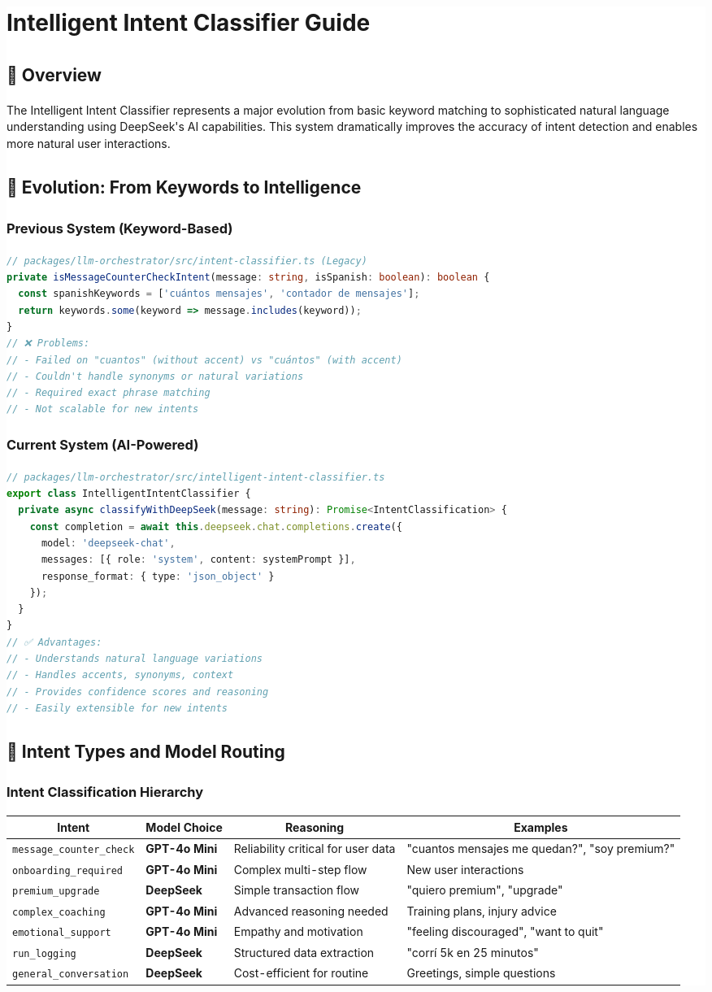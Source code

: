 # Intelligent Intent Classifier Guide

## 🧠 Overview

The Intelligent Intent Classifier represents a major evolution from basic keyword matching to sophisticated natural language understanding using DeepSeek's AI capabilities. This system dramatically improves the accuracy of intent detection and enables more natural user interactions.

## 🔄 Evolution: From Keywords to Intelligence

### **Previous System (Keyword-Based)**
```typescript
// packages/llm-orchestrator/src/intent-classifier.ts (Legacy)
private isMessageCounterCheckIntent(message: string, isSpanish: boolean): boolean {
  const spanishKeywords = ['cuántos mensajes', 'contador de mensajes'];
  return keywords.some(keyword => message.includes(keyword));
}
// ❌ Problems:
// - Failed on "cuantos" (without accent) vs "cuántos" (with accent)
// - Couldn't handle synonyms or natural variations
// - Required exact phrase matching
// - Not scalable for new intents
```

### **Current System (AI-Powered)**
```typescript
// packages/llm-orchestrator/src/intelligent-intent-classifier.ts
export class IntelligentIntentClassifier {
  private async classifyWithDeepSeek(message: string): Promise<IntentClassification> {
    const completion = await this.deepseek.chat.completions.create({
      model: 'deepseek-chat',
      messages: [{ role: 'system', content: systemPrompt }],
      response_format: { type: 'json_object' }
    });
  }
}
// ✅ Advantages:
// - Understands natural language variations
// - Handles accents, synonyms, context
// - Provides confidence scores and reasoning
// - Easily extensible for new intents
```

## 🎯 Intent Types and Model Routing

### **Intent Classification Hierarchy**

| Intent | Model Choice | Reasoning | Examples |
|--------|--------------|-----------|----------|
| `message_counter_check` | **GPT-4o Mini** | Reliability critical for user data | "cuantos mensajes me quedan?", "soy premium?" |
| `onboarding_required` | **GPT-4o Mini** | Complex multi-step flow | New user interactions |
| `premium_upgrade` | **DeepSeek** | Simple transaction flow | "quiero premium", "upgrade" |
| `complex_coaching` | **GPT-4o Mini** | Advanced reasoning needed | Training plans, injury advice |
| `emotional_support` | **GPT-4o Mini** | Empathy and motivation | "feeling discouraged", "want to quit" |
| `run_logging` | **DeepSeek** | Structured data extraction | "corrí 5k en 25 minutos" |
| `general_conversation` | **DeepSeek** | Cost-efficient for routine | Greetings, simple questions |
